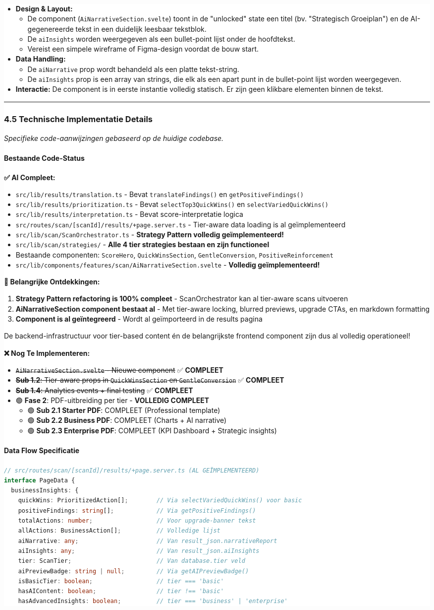 -   **Design & Layout:**
    -   De component (`AiNarrativeSection.svelte`) toont in de "unlocked" state een titel (bv. "Strategisch Groeiplan") en de AI-gegenereerde tekst in een duidelijk leesbaar tekstblok.
    -   De `aiInsights` worden weergegeven als een bullet-point lijst onder de hoofdtekst.
    -   Vereist een simpele wireframe of Figma-design voordat de bouw start.
-   **Data Handling:**
    -   De `aiNarrative` prop wordt behandeld als een platte tekst-string.
    -   De `aiInsights` prop is een array van strings, die elk als een apart punt in de bullet-point lijst worden weergegeven.
-   **Interactie:** De component is in eerste instantie volledig statisch. Er zijn geen klikbare elementen binnen de tekst.

---

### 4.5 Technische Implementatie Details
*Specifieke code-aanwijzingen gebaseerd op de huidige codebase.*

#### **Bestaande Code-Status**
**✅ Al Compleet:**
- `src/lib/results/translation.ts` - Bevat `translateFindings()` en `getPositiveFindings()`
- `src/lib/results/prioritization.ts` - Bevat `selectTop3QuickWins()` en `selectVariedQuickWins()`  
- `src/lib/results/interpretation.ts` - Bevat score-interpretatie logica
- `src/routes/scan/[scanId]/results/+page.server.ts` - Tier-aware data loading is al geïmplementeerd
- `src/lib/scan/ScanOrchestrator.ts` - **Strategy Pattern volledig geïmplementeerd!**
- `src/lib/scan/strategies/` - **Alle 4 tier strategies bestaan en zijn functioneel**
- Bestaande componenten: `ScoreHero`, `QuickWinsSection`, `GentleConversion`, `PositiveReinforcement`
- `src/lib/components/features/scan/AiNarrativeSection.svelte` - **Volledig geïmplementeerd!**

**🚀 Belangrijke Ontdekkingen:** 
1. **Strategy Pattern refactoring is 100% compleet** - ScanOrchestrator kan al tier-aware scans uitvoeren
2. **AiNarrativeSection component bestaat al** - Met tier-aware locking, blurred previews, upgrade CTAs, en markdown formatting
3. **Component is al geïntegreerd** - Wordt al geïmporteerd in de results pagina

De backend-infrastructuur voor tier-based content én de belangrijkste frontend component zijn dus al volledig operationeel!

**❌ Nog Te Implementeren:**
- ~~`AiNarrativeSection.svelte` - Nieuwe component~~ ✅ **COMPLEET**
- ~~**Sub 1.2**: Tier-aware props in `QuickWinsSection` en `GentleConversion`~~ ✅ **COMPLEET**
- ~~**Sub 1.4**: Analytics events + final testing~~ ✅ **COMPLEET**
- 🟢 **Fase 2**: PDF-uitbreiding per tier - **VOLLEDIG COMPLEET**
    - 🟢 **Sub 2.1 Starter PDF**: COMPLEET (Professional template)
    - 🟢 **Sub 2.2 Business PDF**: COMPLEET (Charts + AI narrative)
    - 🟢 **Sub 2.3 Enterprise PDF**: COMPLEET (KPI Dashboard + Strategic insights)

#### **Data Flow Specificatie**
```typescript
// src/routes/scan/[scanId]/results/+page.server.ts (AL GEÏMPLEMENTEERD)
interface PageData {
  businessInsights: {
    quickWins: PrioritizedAction[];        // Via selectVariedQuickWins() voor basic
    positiveFindings: string[];            // Via getPositiveFindings()
    totalActions: number;                  // Voor upgrade-banner tekst
    allActions: BusinessAction[];          // Volledige lijst
    aiNarrative: any;                      // Van result_json.narrativeReport  
    aiInsights: any;                       // Van result_json.aiInsights
    tier: ScanTier;                        // Van database.tier veld
    aiPreviewBadge: string | null;         // Via getAIPreviewBadge()
    isBasicTier: boolean;                  // tier === 'basic'
    hasAIContent: boolean;                 // tier !== 'basic'
    hasAdvancedInsights: boolean;          // tier === 'business' | 'enterprise'
```